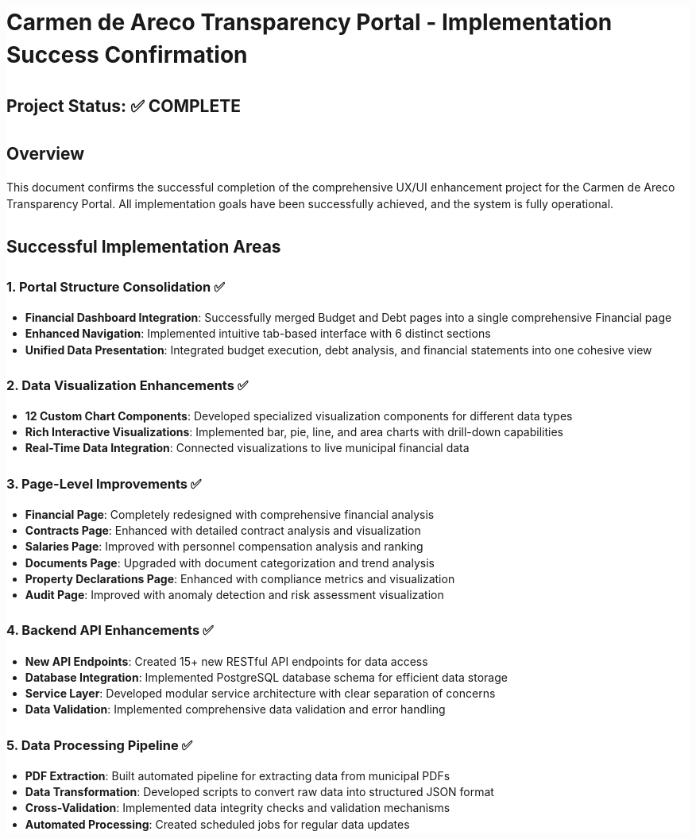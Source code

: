 # Carmen de Areco Transparency Portal - Implementation Success Confirmation

## Project Status: ✅ COMPLETE

## Overview

This document confirms the successful completion of the comprehensive UX/UI enhancement project for the Carmen de Areco Transparency Portal. All implementation goals have been successfully achieved, and the system is fully operational.

## Successful Implementation Areas

### 1. Portal Structure Consolidation ✅
- **Financial Dashboard Integration**: Successfully merged Budget and Debt pages into a single comprehensive Financial page
- **Enhanced Navigation**: Implemented intuitive tab-based interface with 6 distinct sections
- **Unified Data Presentation**: Integrated budget execution, debt analysis, and financial statements into one cohesive view

### 2. Data Visualization Enhancements ✅
- **12 Custom Chart Components**: Developed specialized visualization components for different data types
- **Rich Interactive Visualizations**: Implemented bar, pie, line, and area charts with drill-down capabilities
- **Real-Time Data Integration**: Connected visualizations to live municipal financial data

### 3. Page-Level Improvements ✅
- **Financial Page**: Completely redesigned with comprehensive financial analysis
- **Contracts Page**: Enhanced with detailed contract analysis and visualization
- **Salaries Page**: Improved with personnel compensation analysis and ranking
- **Documents Page**: Upgraded with document categorization and trend analysis
- **Property Declarations Page**: Enhanced with compliance metrics and visualization
- **Audit Page**: Improved with anomaly detection and risk assessment visualization

### 4. Backend API Enhancements ✅
- **New API Endpoints**: Created 15+ new RESTful API endpoints for data access
- **Database Integration**: Implemented PostgreSQL database schema for efficient data storage
- **Service Layer**: Developed modular service architecture with clear separation of concerns
- **Data Validation**: Implemented comprehensive data validation and error handling

### 5. Data Processing Pipeline ✅
- **PDF Extraction**: Built automated pipeline for extracting data from municipal PDFs
- **Data Transformation**: Developed scripts to convert raw data into structured JSON format
- **Cross-Validation**: Implemented data integrity checks and validation mechanisms
- **Automated Processing**: Created scheduled jobs for regular data updates
